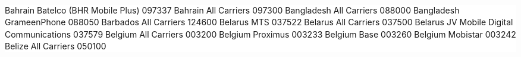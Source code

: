 <tr>
<td> Bahrain</td>
<td> Batelco (BHR Mobile Plus)</td>
<td> 097337</td>
</tr>
<tr>
<td> Bahrain</td>
<td> All Carriers</td>
<td> 097300</td>
</tr>
<tr>
<td> Bangladesh</td>
<td> All Carriers</td>
<td> 088000</td>
</tr>
<tr>
<td> Bangladesh</td>
<td> GrameenPhone</td>
<td> 088050</td>
</tr>
<tr>
<td> Barbados</td>
<td> All Carriers</td>
<td> 124600</td>
</tr>
<tr>
<td> Belarus</td>
<td> MTS</td>
<td> 037522</td>
</tr>
<tr>
<td> Belarus</td>
<td> All Carriers</td>
<td> 037500</td>
</tr>
<tr>
<td> Belarus</td>
<td> JV Mobile Digital Communications</td>
<td> 037579</td>
</tr>
<tr>
<td> Belgium</td>
<td> All Carriers</td>
<td> 003200</td>
</tr>
<tr>
<td> Belgium</td>
<td> Proximus</td>
<td> 003233</td>
</tr>
<tr>
<td> Belgium</td>
<td> Base</td>
<td> 003260</td>
</tr>
<tr>
<td> Belgium</td>
<td> Mobistar</td>
<td> 003242</td>
</tr>
<tr>
<td> Belize</td>
<td> All Carriers</td>
<td> 050100</td>